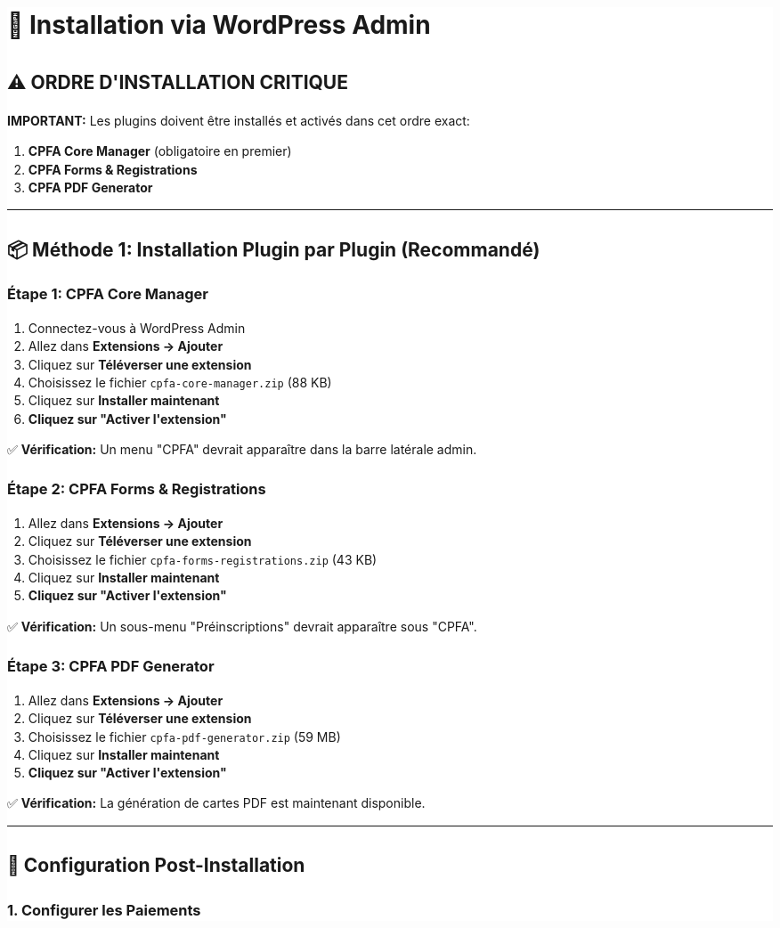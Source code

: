 # 🚀 Installation via WordPress Admin

## ⚠️ ORDRE D'INSTALLATION CRITIQUE

**IMPORTANT:** Les plugins doivent être installés et activés dans cet ordre exact:

1. **CPFA Core Manager** (obligatoire en premier)
2. **CPFA Forms & Registrations**
3. **CPFA PDF Generator**

---

## 📦 Méthode 1: Installation Plugin par Plugin (Recommandé)

### Étape 1: CPFA Core Manager

1. Connectez-vous à WordPress Admin
2. Allez dans **Extensions → Ajouter**
3. Cliquez sur **Téléverser une extension**
4. Choisissez le fichier `cpfa-core-manager.zip` (88 KB)
5. Cliquez sur **Installer maintenant**
6. **Cliquez sur "Activer l'extension"**

✅ **Vérification:** Un menu "CPFA" devrait apparaître dans la barre latérale admin.

### Étape 2: CPFA Forms & Registrations

1. Allez dans **Extensions → Ajouter**
2. Cliquez sur **Téléverser une extension**
3. Choisissez le fichier `cpfa-forms-registrations.zip` (43 KB)
4. Cliquez sur **Installer maintenant**
5. **Cliquez sur "Activer l'extension"**

✅ **Vérification:** Un sous-menu "Préinscriptions" devrait apparaître sous "CPFA".

### Étape 3: CPFA PDF Generator

1. Allez dans **Extensions → Ajouter**
2. Cliquez sur **Téléverser une extension**
3. Choisissez le fichier `cpfa-pdf-generator.zip` (59 MB)
4. Cliquez sur **Installer maintenant**
5. **Cliquez sur "Activer l'extension"**

✅ **Vérification:** La génération de cartes PDF est maintenant disponible.

---

## 🔧 Configuration Post-Installation

### 1. Configurer les Paiements
